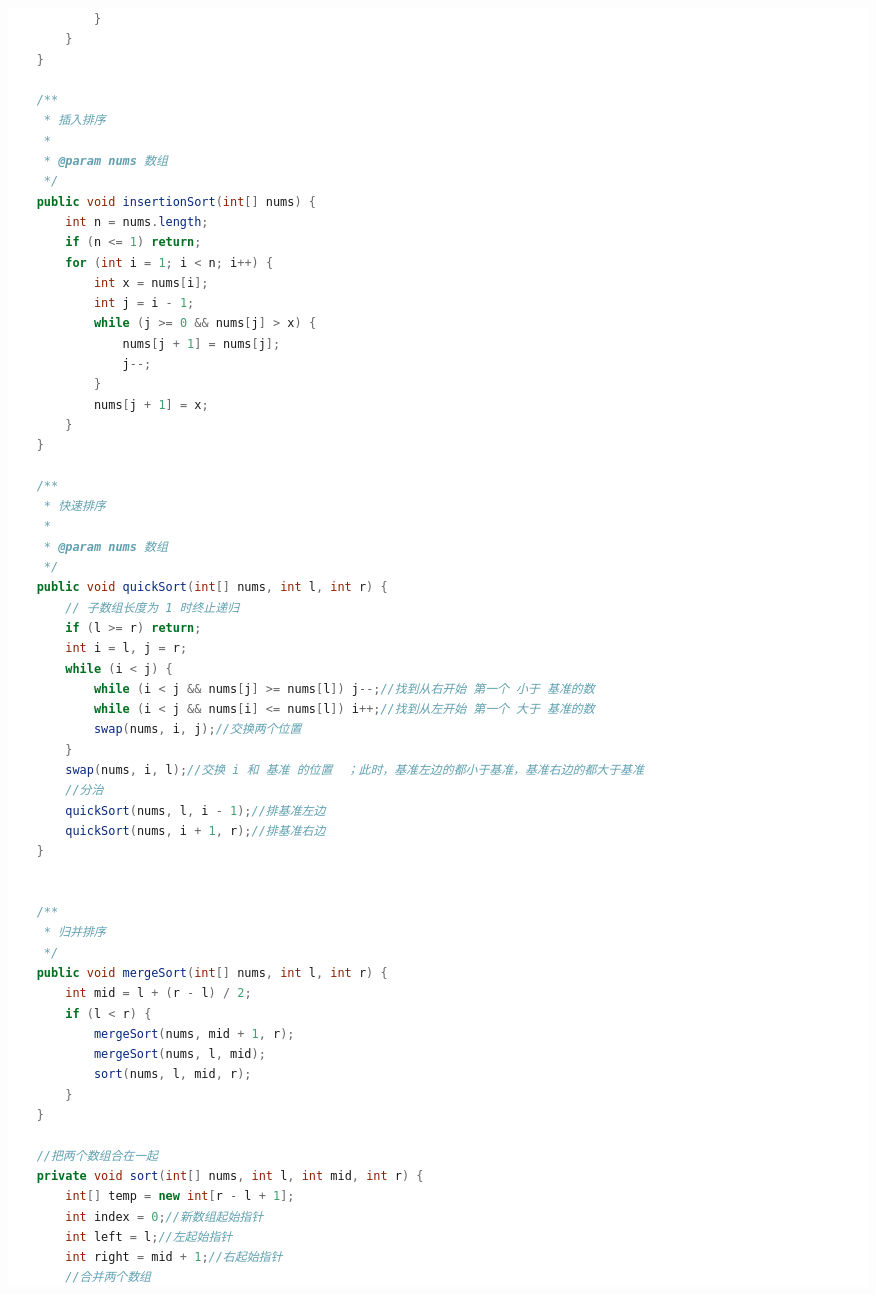 ```java
            }
        }
    }

    /**
     * 插入排序
     *
     * @param nums 数组
     */
    public void insertionSort(int[] nums) {
        int n = nums.length;
        if (n <= 1) return;
        for (int i = 1; i < n; i++) {
            int x = nums[i];
            int j = i - 1;
            while (j >= 0 && nums[j] > x) {
                nums[j + 1] = nums[j];
                j--;
            }
            nums[j + 1] = x;
        }
    }

    /**
     * 快速排序
     *
     * @param nums 数组
     */
    public void quickSort(int[] nums, int l, int r) {
        // 子数组长度为 1 时终止递归
        if (l >= r) return;
        int i = l, j = r;
        while (i < j) {
            while (i < j && nums[j] >= nums[l]) j--;//找到从右开始 第一个 小于 基准的数
            while (i < j && nums[i] <= nums[l]) i++;//找到从左开始 第一个 大于 基准的数
            swap(nums, i, j);//交换两个位置
        }
        swap(nums, i, l);//交换 i 和 基准 的位置  ；此时，基准左边的都小于基准，基准右边的都大于基准
        //分治
        quickSort(nums, l, i - 1);//排基准左边
        quickSort(nums, i + 1, r);//排基准右边
    }


    /**
     * 归并排序
     */
    public void mergeSort(int[] nums, int l, int r) {
        int mid = l + (r - l) / 2;
        if (l < r) {
            mergeSort(nums, mid + 1, r);
            mergeSort(nums, l, mid);
            sort(nums, l, mid, r);
        }
    }

    //把两个数组合在一起
    private void sort(int[] nums, int l, int mid, int r) {
        int[] temp = new int[r - l + 1];
        int index = 0;//新数组起始指针
        int left = l;//左起始指针
        int right = mid + 1;//右起始指针
        //合并两个数组
```